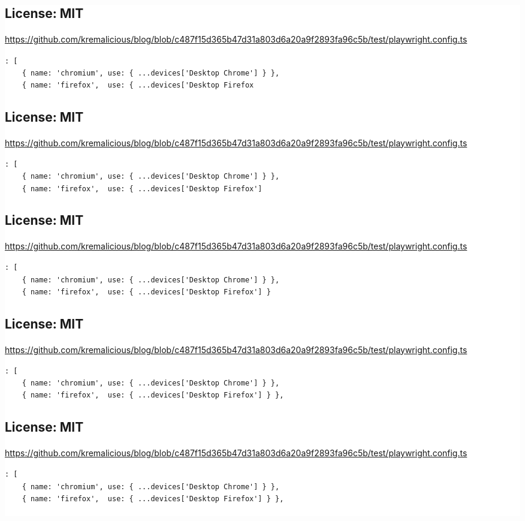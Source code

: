 
## License: MIT
https://github.com/kremalicious/blog/blob/c487f15d365b47d31a803d6a20a9f2893fa96c5b/test/playwright.config.ts

```
: [
    { name: 'chromium', use: { ...devices['Desktop Chrome'] } },
    { name: 'firefox',  use: { ...devices['Desktop Firefox
```


## License: MIT
https://github.com/kremalicious/blog/blob/c487f15d365b47d31a803d6a20a9f2893fa96c5b/test/playwright.config.ts

```
: [
    { name: 'chromium', use: { ...devices['Desktop Chrome'] } },
    { name: 'firefox',  use: { ...devices['Desktop Firefox']
```


## License: MIT
https://github.com/kremalicious/blog/blob/c487f15d365b47d31a803d6a20a9f2893fa96c5b/test/playwright.config.ts

```
: [
    { name: 'chromium', use: { ...devices['Desktop Chrome'] } },
    { name: 'firefox',  use: { ...devices['Desktop Firefox'] }
```


## License: MIT
https://github.com/kremalicious/blog/blob/c487f15d365b47d31a803d6a20a9f2893fa96c5b/test/playwright.config.ts

```
: [
    { name: 'chromium', use: { ...devices['Desktop Chrome'] } },
    { name: 'firefox',  use: { ...devices['Desktop Firefox'] } },

```


## License: MIT
https://github.com/kremalicious/blog/blob/c487f15d365b47d31a803d6a20a9f2893fa96c5b/test/playwright.config.ts

```
: [
    { name: 'chromium', use: { ...devices['Desktop Chrome'] } },
    { name: 'firefox',  use: { ...devices['Desktop Firefox'] } },
   
```
